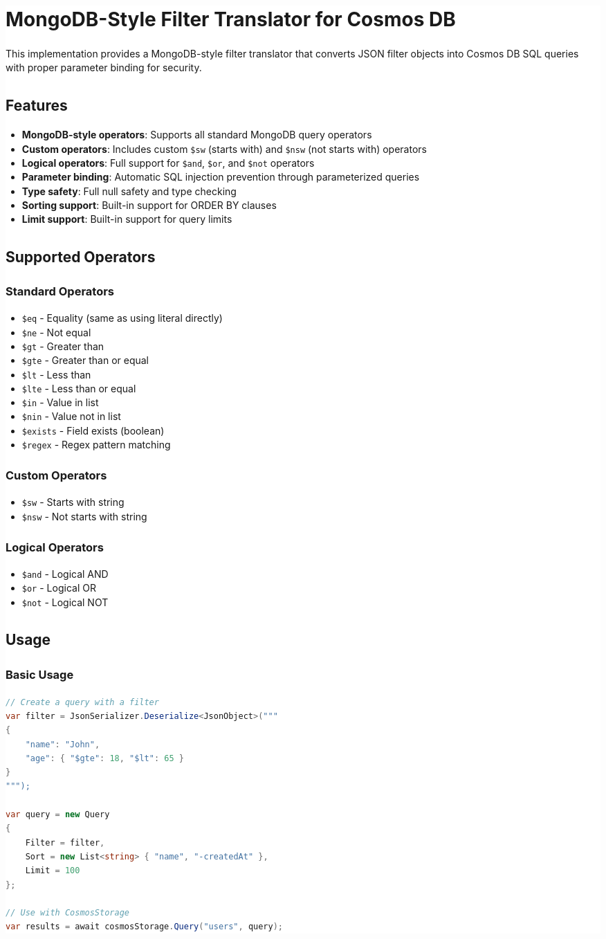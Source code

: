 # MongoDB-Style Filter Translator for Cosmos DB

This implementation provides a MongoDB-style filter translator that converts JSON filter objects into Cosmos DB SQL queries with proper parameter binding for security.

## Features

- **MongoDB-style operators**: Supports all standard MongoDB query operators
- **Custom operators**: Includes custom `$sw` (starts with) and `$nsw` (not starts with) operators
- **Logical operators**: Full support for `$and`, `$or`, and `$not` operators
- **Parameter binding**: Automatic SQL injection prevention through parameterized queries
- **Type safety**: Full null safety and type checking
- **Sorting support**: Built-in support for ORDER BY clauses
- **Limit support**: Built-in support for query limits

## Supported Operators

### Standard Operators
- `$eq` - Equality (same as using literal directly)
- `$ne` - Not equal
- `$gt` - Greater than
- `$gte` - Greater than or equal
- `$lt` - Less than
- `$lte` - Less than or equal
- `$in` - Value in list
- `$nin` - Value not in list
- `$exists` - Field exists (boolean)
- `$regex` - Regex pattern matching

### Custom Operators
- `$sw` - Starts with string
- `$nsw` - Not starts with string

### Logical Operators
- `$and` - Logical AND
- `$or` - Logical OR
- `$not` - Logical NOT

## Usage

### Basic Usage

```csharp
// Create a query with a filter
var filter = JsonSerializer.Deserialize<JsonObject>("""
{
    "name": "John",
    "age": { "$gte": 18, "$lt": 65 }
}
""");

var query = new Query
{
    Filter = filter,
    Sort = new List<string> { "name", "-createdAt" },
    Limit = 100
};

// Use with CosmosStorage
var results = await cosmosStorage.Query("users", query);
```